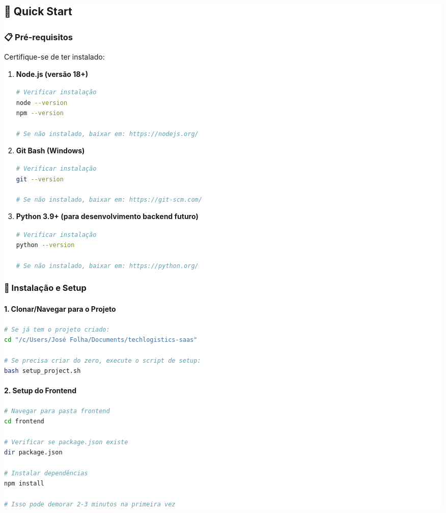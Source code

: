
## 🚀 Quick Start

### 📋 Pré-requisitos

Certifique-se de ter instalado:

1. **Node.js (versão 18+)**
   ```bash
   # Verificar instalação
   node --version
   npm --version
   
   # Se não instalado, baixar em: https://nodejs.org/
   ```

2. **Git Bash (Windows)**
   ```bash
   # Verificar instalação
   git --version
   
   # Se não instalado, baixar em: https://git-scm.com/
   ```

3. **Python 3.9+ (para desenvolvimento backend futuro)**
   ```bash
   # Verificar instalação
   python --version
   
   # Se não instalado, baixar em: https://python.org/
   ```

### 🔧 Instalação e Setup

#### **1. Clonar/Navegar para o Projeto**
```bash
# Se já tem o projeto criado:
cd "/c/Users/José Folha/Documents/techlogistics-saas"

# Se precisa criar do zero, execute o script de setup:
bash setup_project.sh
```

#### **2. Setup do Frontend**
```bash
# Navegar para pasta frontend
cd frontend

# Verificar se package.json existe
dir package.json

# Instalar dependências
npm install

# Isso pode demorar 2-3 minutos na primeira vez
```
